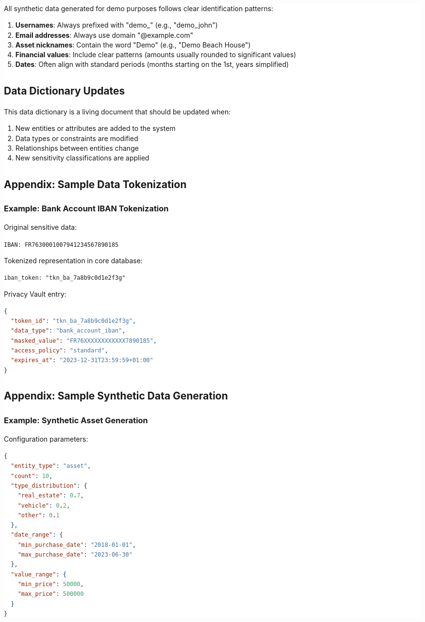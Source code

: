 All synthetic data generated for demo purposes follows clear identification patterns:

1. **Usernames**: Always prefixed with "demo_" (e.g., "demo_john")
2. **Email addresses**: Always use domain "@example.com"
3. **Asset nicknames**: Contain the word "Demo" (e.g., "Demo Beach House")
4. **Financial values**: Include clear patterns (amounts usually rounded to significant values)
5. **Dates**: Often align with standard periods (months starting on the 1st, years simplified)

## Data Dictionary Updates

This data dictionary is a living document that should be updated when:

1. New entities or attributes are added to the system
2. Data types or constraints are modified
3. Relationships between entities change
4. New sensitivity classifications are applied

## Appendix: Sample Data Tokenization

### Example: Bank Account IBAN Tokenization

Original sensitive data:
```
IBAN: FR7630001007941234567890185
```

Tokenized representation in core database:
```
iban_token: "tkn_ba_7a8b9c0d1e2f3g"
```

Privacy Vault entry:
```json
{
  "token_id": "tkn_ba_7a8b9c0d1e2f3g",
  "data_type": "bank_account_iban",
  "masked_value": "FR76XXXXXXXXXXXX7890185",
  "access_policy": "standard",
  "expires_at": "2023-12-31T23:59:59+01:00"
}
```

## Appendix: Sample Synthetic Data Generation

### Example: Synthetic Asset Generation

Configuration parameters:
```json
{
  "entity_type": "asset",
  "count": 10,
  "type_distribution": {
    "real_estate": 0.7,
    "vehicle": 0.2,
    "other": 0.1
  },
  "date_range": {
    "min_purchase_date": "2018-01-01",
    "max_purchase_date": "2023-06-30"
  },
  "value_range": {
    "min_price": 50000,
    "max_price": 500000
  }
}
```